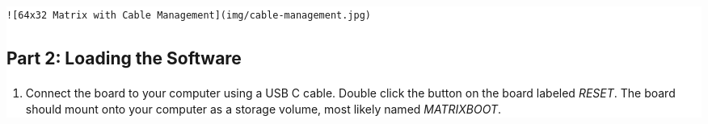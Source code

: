     ![64x32 Matrix with Cable Management](img/cable-management.jpg)

## Part 2: Loading the Software
1. Connect the board to your computer using a USB C cable. Double click the button on the board labeled _RESET_. The board should mount onto your computer as a storage volume, most likely named _MATRIXBOOT_.
    
